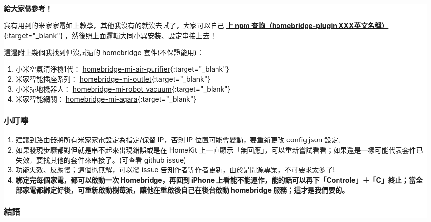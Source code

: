 **給大家做參考！**

我有用到的米家家電如上教學，其他我沒有的就沒去試了，大家可以自己 [**上 npm 查詢（homebridge\-plugin XXX英文名稱）**](https://www.npmjs.com/search?q=keywords%3Ahomebridge-plugin%20mi%20camera){:target="_blank"} ，然後照上面邏輯大同小異安裝、設定串接上去！

這邊附上幾個我找到但沒試過的 homebridge 套件\(不保證能用\)：
1. 小米空氣清淨機1代： [homebridge\-mi\-air\-purifier](https://github.com/seikan/homebridge-mi-air-purifier){:target="_blank"}
2. 米家智能插座系列： [homebridge\-mi\-outlet](https://github.com/YinHangCode/homebridge-mi-outlet){:target="_blank"}
3. 小米掃地機器人： [homebridge\-mi\-robot\_vacuum](https://github.com/YinHangCode/homebridge-mi-robot_vacuum){:target="_blank"}
4. 米家智能網關： [homebridge\-mi\-aqara](https://github.com/YinHangCode/homebridge-mi-aqara){:target="_blank"}

### 小叮嚀
1. 建議到路由器將所有米家家電設定為指定/保留 IP，否則 IP 位置可能會變動，要重新更改 config\.json 設定。
2. 如果發現步驟都對但就是串不起來出現錯誤或是在 HomeKit 上一直顯示「無回應」，可以重新嘗試看看；如果還是一樣可能代表套件已失效，要找其他的套件來串接了。\(可查看 github issue\)
3. 功能失效、反應慢；這個也無解，可以發 issue 告知作者等作者更新，由於是開源專案，不可要求太多了\!
4. **綁定完每個家電，都可以啟動一次 Homebridge，再回到 iPhone 上看能不能運作，能的話可以再下「Controle」＋「C」終止；當全部家電都綁定好後，可重新啟動樹莓派，讓他在重啟後自己在後台啟動 homebridge 服務；這才是我們要的。**

### 結語

